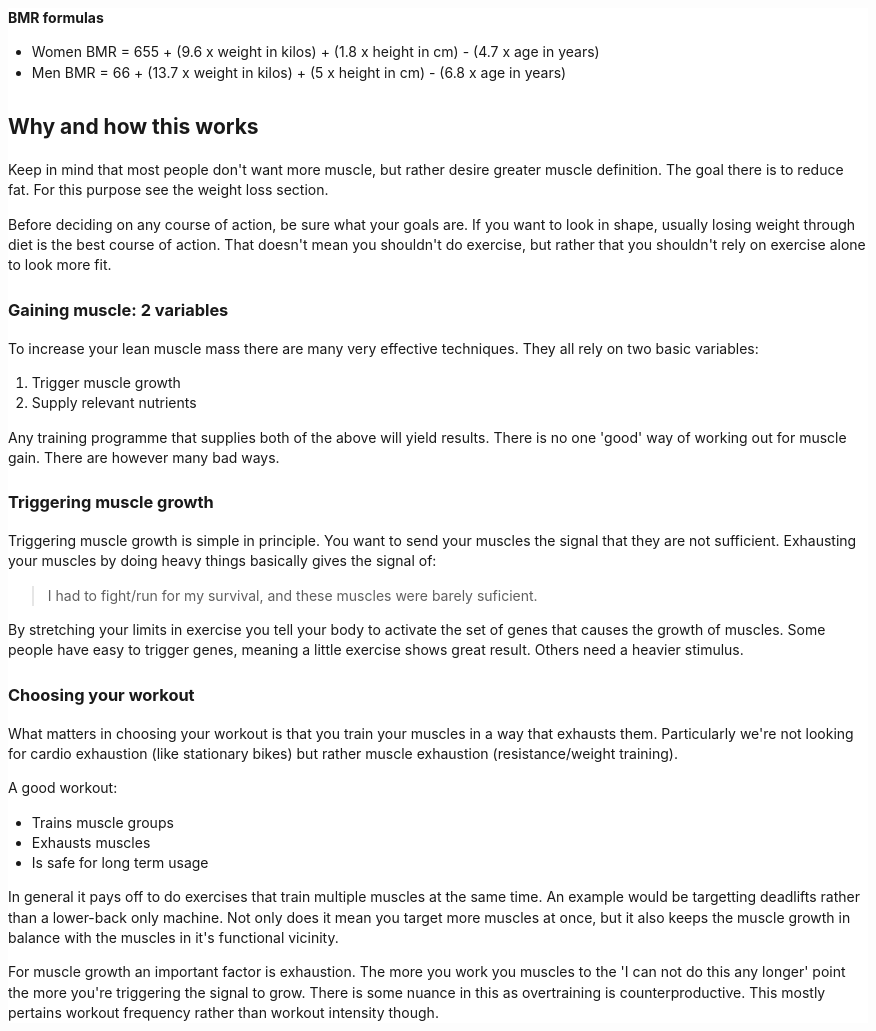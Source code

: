 **BMR formulas**

- Women BMR = 655 + (9.6 x weight in kilos) + (1.8 x height in cm) - (4.7 x age in years)
- Men BMR = 66 + (13.7 x weight in kilos) + (5 x height in cm) - (6.8 x age in years)

## Why and how this works

Keep in mind that most people don't want more muscle, but rather desire greater muscle definition. The goal there is to reduce fat. For this purpose see the weight loss section.

Before deciding on any course of action, be sure what your goals are. If you want to look in shape, usually losing weight through diet is the best course of action. That doesn't mean you shouldn't do exercise, but rather that you shouldn't rely on exercise alone to look more fit.

### Gaining muscle: 2 variables

To increase your lean muscle mass there are many very effective techniques. They all rely on two basic variables:

1. Trigger muscle growth
2. Supply relevant nutrients

Any training programme that supplies both of the above will yield results. There is no one 'good' way of working out for muscle gain. There are however many bad ways.

### Triggering muscle growth

Triggering muscle growth is simple in principle. You want to send your muscles the signal that they are not sufficient. Exhausting your muscles by doing heavy things basically gives the signal of:

> I had to fight/run for my survival, and these muscles were barely suficient.

By stretching your limits in exercise you tell your body to activate the set of genes that causes the growth of muscles. Some people have easy to trigger genes, meaning a little exercise shows great result. Others need a heavier stimulus.

### Choosing your workout

What matters in choosing your workout is that you train your muscles in a way that exhausts them. Particularly we're not looking for cardio exhaustion (like stationary bikes) but rather muscle exhaustion (resistance/weight training).

A good workout:

- Trains muscle groups
- Exhausts muscles
- Is safe for long term usage

In general it pays off to do exercises that train multiple muscles at the same time. An example would be targetting deadlifts rather than a lower-back only machine. Not only does it mean you target more muscles at once, but it also keeps the muscle growth in balance with the muscles in it's functional vicinity.

For muscle growth an important factor is exhaustion. The more you work you muscles to the 'I can not do this any longer' point the more you're triggering the signal to grow. There is some nuance in this as overtraining is counterproductive. This mostly pertains workout frequency rather than workout intensity though.

